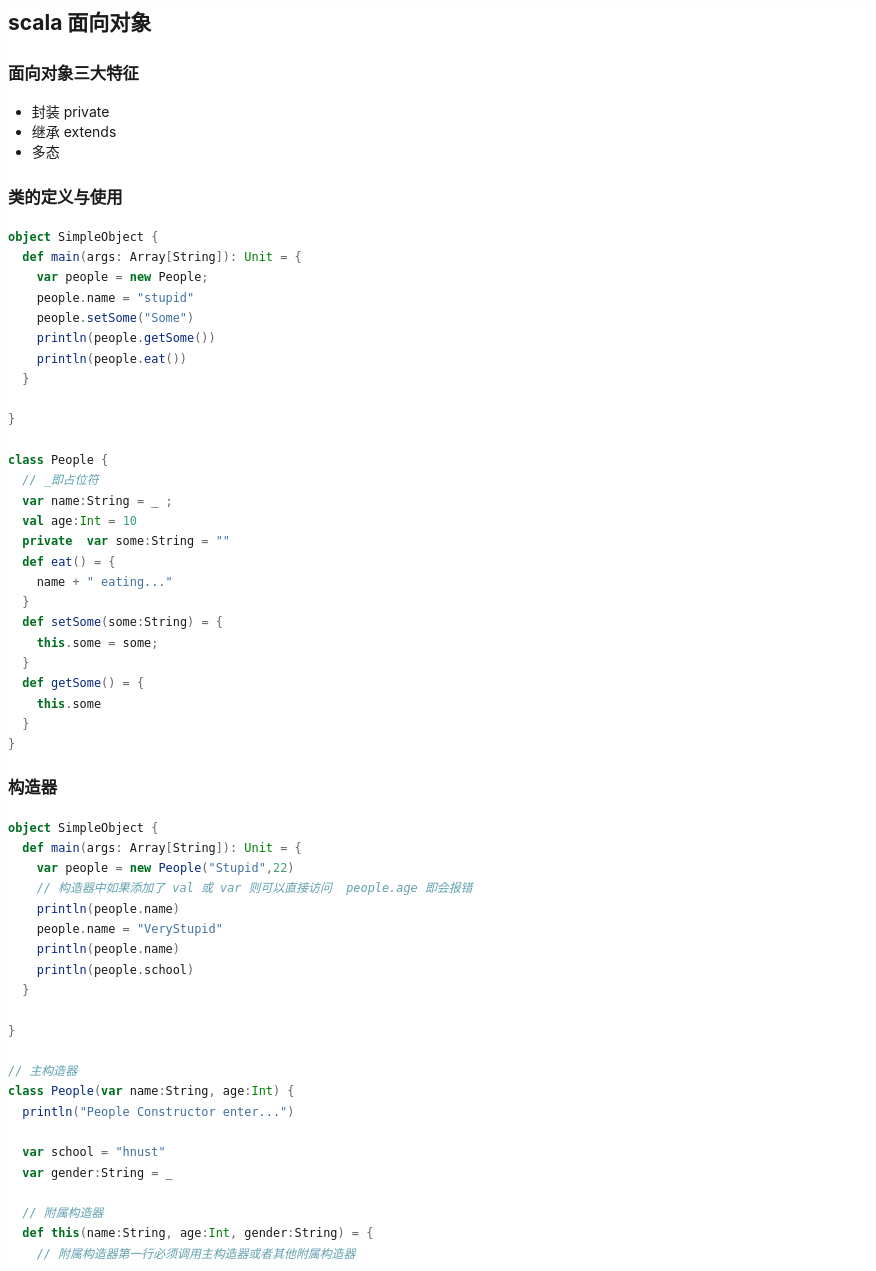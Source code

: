 ## scala 面向对象

### 面向对象三大特征

* 封装	private 
* 继承    extends
* 多态    

### 类的定义与使用

```scala
object SimpleObject {
  def main(args: Array[String]): Unit = {
    var people = new People;
    people.name = "stupid"
    people.setSome("Some")
    println(people.getSome())
    println(people.eat())
  }

}

class People {
  // _即占位符
  var name:String = _ ;
  val age:Int = 10
  private  var some:String = ""
  def eat() = {
    name + " eating..."
  }
  def setSome(some:String) = {
    this.some = some;
  }
  def getSome() = {
    this.some
  }
}
```

### 构造器

```scala
object SimpleObject {
  def main(args: Array[String]): Unit = {
    var people = new People("Stupid",22)
    // 构造器中如果添加了 val 或 var 则可以直接访问  people.age 即会报错
    println(people.name)
    people.name = "VeryStupid"
    println(people.name)
    println(people.school)
  }

}

// 主构造器
class People(var name:String, age:Int) {
  println("People Constructor enter...")

  var school = "hnust"
  var gender:String = _

  // 附属构造器
  def this(name:String, age:Int, gender:String) = {
    // 附属构造器第一行必须调用主构造器或者其他附属构造器
```